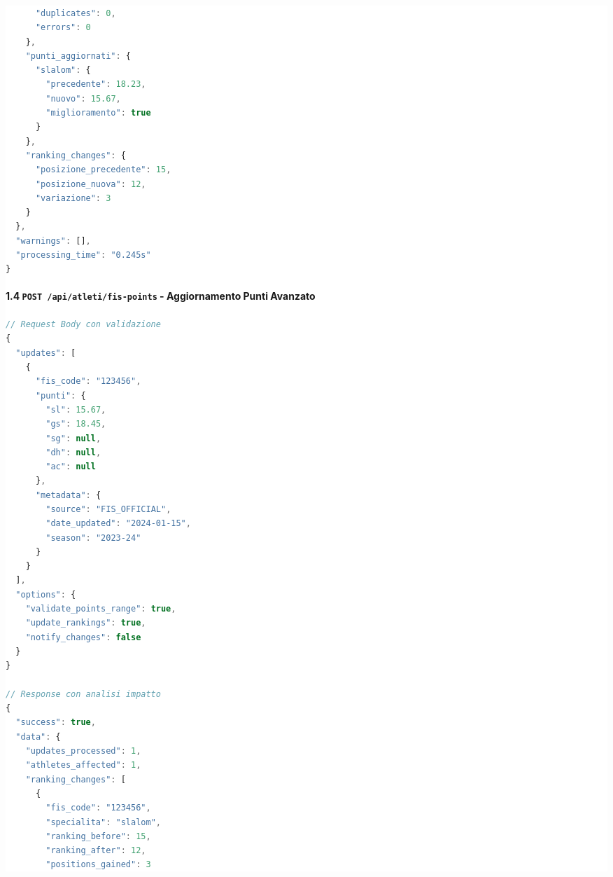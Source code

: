    ```javascript
         "duplicates": 0,
         "errors": 0
       },
       "punti_aggiornati": {
         "slalom": {
           "precedente": 18.23,
           "nuovo": 15.67,
           "miglioramento": true
         }
       },
       "ranking_changes": {
         "posizione_precedente": 15,
         "posizione_nuova": 12,
         "variazione": 3
       }
     },
     "warnings": [],
     "processing_time": "0.245s"
   }
   ```

#### 1.4 `POST /api/atleti/fis-points` - Aggiornamento Punti Avanzato
   ```javascript
   // Request Body con validazione
   {
     "updates": [
       {
         "fis_code": "123456",
         "punti": {
           "sl": 15.67,
           "gs": 18.45,
           "sg": null,
           "dh": null,
           "ac": null
         },
         "metadata": {
           "source": "FIS_OFFICIAL",
           "date_updated": "2024-01-15",
           "season": "2023-24"
         }
       }
     ],
     "options": {
       "validate_points_range": true,
       "update_rankings": true,
       "notify_changes": false
     }
   }
   
   // Response con analisi impatto
   {
     "success": true,
     "data": {
       "updates_processed": 1,
       "athletes_affected": 1,
       "ranking_changes": [
         {
           "fis_code": "123456",
           "specialita": "slalom",
           "ranking_before": 15,
           "ranking_after": 12,
           "positions_gained": 3
   ```